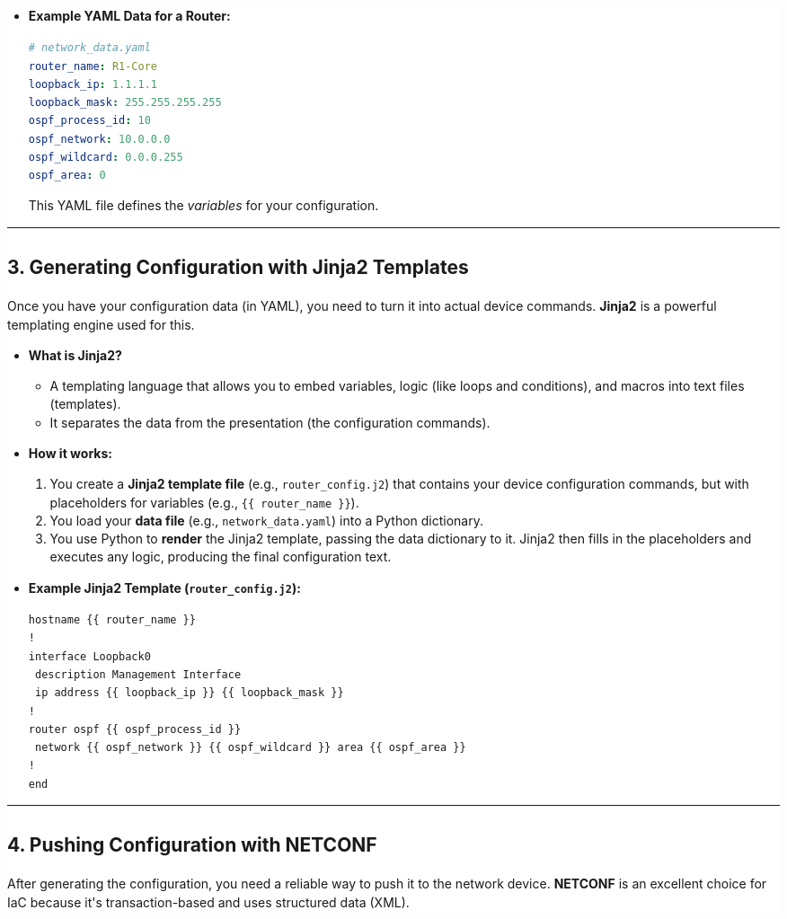*   **Example YAML Data for a Router:**
    ```yaml
    # network_data.yaml
    router_name: R1-Core
    loopback_ip: 1.1.1.1
    loopback_mask: 255.255.255.255
    ospf_process_id: 10
    ospf_network: 10.0.0.0
    ospf_wildcard: 0.0.0.255
    ospf_area: 0
    ```
    This YAML file defines the *variables* for your configuration.

---

## 3. Generating Configuration with Jinja2 Templates

Once you have your configuration data (in YAML), you need to turn it into actual device commands. **Jinja2** is a powerful templating engine used for this.

*   **What is Jinja2?**
    *   A templating language that allows you to embed variables, logic (like loops and conditions), and macros into text files (templates).
    *   It separates the data from the presentation (the configuration commands).

*   **How it works:**
    1.  You create a **Jinja2 template file** (e.g., `router_config.j2`) that contains your device configuration commands, but with placeholders for variables (e.g., `{{ router_name }}`).
    2.  You load your **data file** (e.g., `network_data.yaml`) into a Python dictionary.
    3.  You use Python to **render** the Jinja2 template, passing the data dictionary to it. Jinja2 then fills in the placeholders and executes any logic, producing the final configuration text.

*   **Example Jinja2 Template (`router_config.j2`):**
    ```jinja2
    hostname {{ router_name }}
    !
    interface Loopback0
     description Management Interface
     ip address {{ loopback_ip }} {{ loopback_mask }}
    !
    router ospf {{ ospf_process_id }}
     network {{ ospf_network }} {{ ospf_wildcard }} area {{ ospf_area }}
    !
    end
    ```

---

## 4. Pushing Configuration with NETCONF

After generating the configuration, you need a reliable way to push it to the network device. **NETCONF** is an excellent choice for IaC because it's transaction-based and uses structured data (XML).
